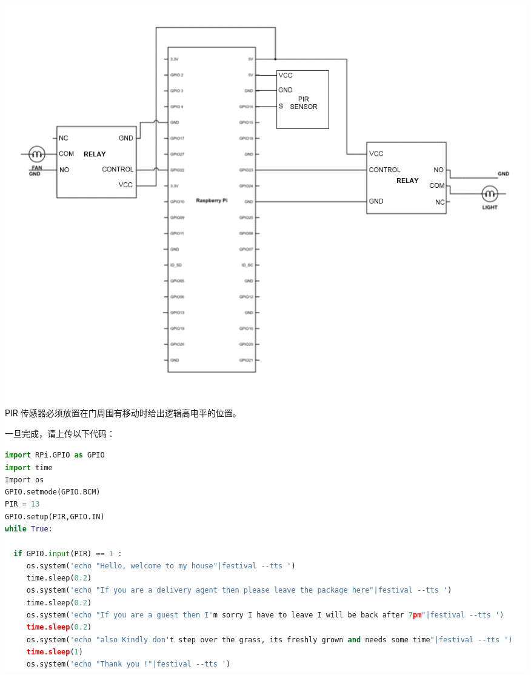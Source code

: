 ![图片](img/8c510d45-0f99-45ac-a675-5a2769835770.png)

PIR 传感器必须放置在门周围有移动时给出逻辑高电平的位置。

一旦完成，请上传以下代码：

```py
import RPi.GPIO as GPIO
import time
Import os
GPIO.setmode(GPIO.BCM)
PIR = 13
GPIO.setup(PIR,GPIO.IN)
while True:

  if GPIO.input(PIR) == 1 :
     os.system('echo "Hello, welcome to my house"|festival --tts ')
     time.sleep(0.2)
     os.system('echo "If you are a delivery agent then please leave the package here"|festival --tts ')
     time.sleep(0.2)
     os.system('echo "If you are a guest then I'm sorry I have to leave I will be back after 7pm"|festival --tts ')
     time.sleep(0.2)
     os.system('echo "also Kindly don't step over the grass, its freshly grown and needs some time"|festival --tts ')
     time.sleep(1)
     os.system('echo "Thank you !"|festival --tts ')
```
